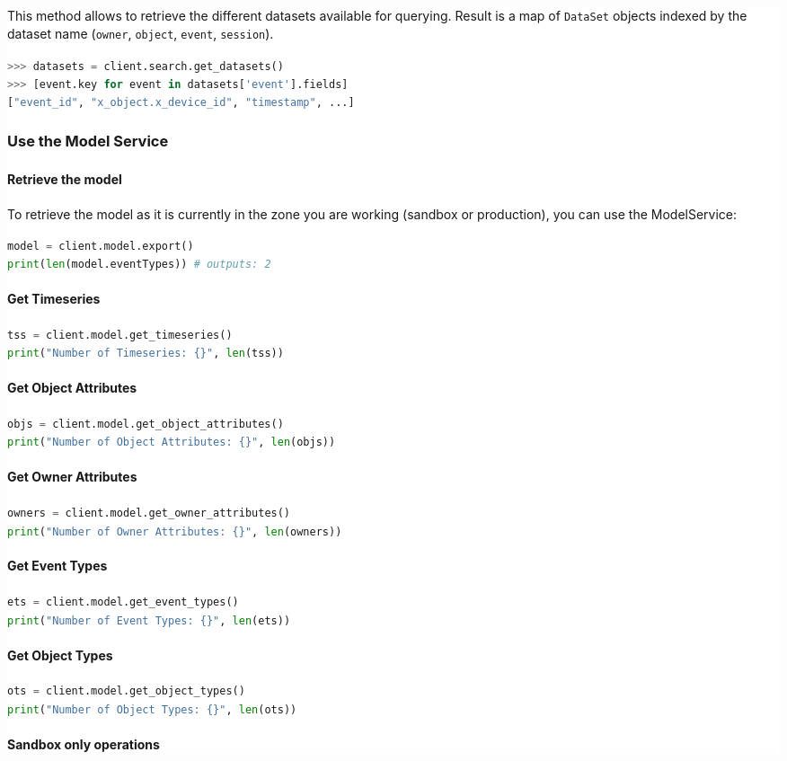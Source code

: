 This method allows to retrieve the different datasets available for querying. Result is a map of `DataSet` objects
indexed by the dataset name (`owner`, `object`, `event`, `session`).

```python
>>> datasets = client.search.get_datasets()
>>> [event.key for event in datasets['event'].fields]
["event_id", "x_object.x_device_id", "timestamp", ...]
```

### Use the Model Service

#### Retrieve the model

To retrieve the model as it is currently in the zone you are working (sandbox or production), you can use
the ModelService:

```python
model = client.model.export()
print(len(model.eventTypes)) # outputs: 2
```

#### Get Timeseries

```python
tss = client.model.get_timeseries()
print("Number of Timeseries: {}", len(tss))
```
#### Get Object Attributes

```python
objs = client.model.get_object_attributes()
print("Number of Object Attributes: {}", len(objs))
```
#### Get Owner Attributes

```python
owners = client.model.get_owner_attributes()
print("Number of Owner Attributes: {}", len(owners))
```
#### Get Event Types

```python
ets = client.model.get_event_types()
print("Number of Event Types: {}", len(ets))
```
#### Get Object Types

```python
ots = client.model.get_object_types()
print("Number of Object Types: {}", len(ots))
```


#### Sandbox only operations


[comment]: # (Important: leave the HTML in this section)
[comment]: # (quickstart-setup)
[comment]: # (quickstart-setup)